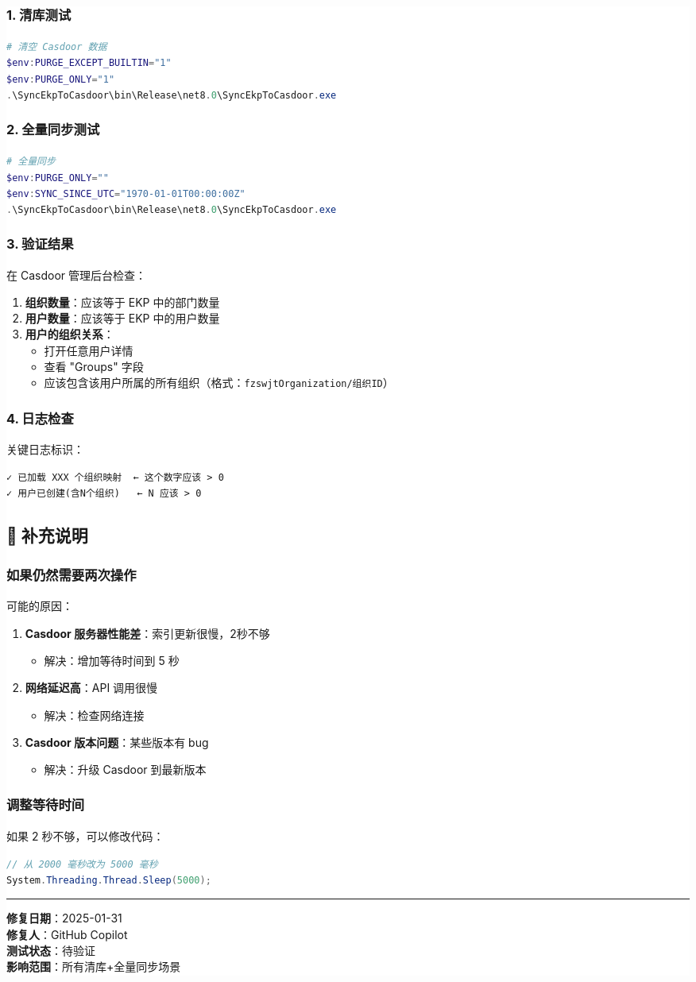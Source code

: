 ### 1. 清库测试

```powershell
# 清空 Casdoor 数据
$env:PURGE_EXCEPT_BUILTIN="1"
$env:PURGE_ONLY="1"
.\SyncEkpToCasdoor\bin\Release\net8.0\SyncEkpToCasdoor.exe
```

### 2. 全量同步测试

```powershell
# 全量同步
$env:PURGE_ONLY=""
$env:SYNC_SINCE_UTC="1970-01-01T00:00:00Z"
.\SyncEkpToCasdoor\bin\Release\net8.0\SyncEkpToCasdoor.exe
```

### 3. 验证结果

在 Casdoor 管理后台检查：
1. **组织数量**：应该等于 EKP 中的部门数量
2. **用户数量**：应该等于 EKP 中的用户数量
3. **用户的组织关系**：
   - 打开任意用户详情
   - 查看 "Groups" 字段
   - 应该包含该用户所属的所有组织（格式：`fzswjtOrganization/组织ID`）

### 4. 日志检查

关键日志标识：
```
✓ 已加载 XXX 个组织映射  ← 这个数字应该 > 0
✓ 用户已创建(含N个组织)   ← N 应该 > 0
```

## 📝 补充说明

### 如果仍然需要两次操作

可能的原因：
1. **Casdoor 服务器性能差**：索引更新很慢，2秒不够
   - 解决：增加等待时间到 5 秒
   
2. **网络延迟高**：API 调用很慢
   - 解决：检查网络连接

3. **Casdoor 版本问题**：某些版本有 bug
   - 解决：升级 Casdoor 到最新版本

### 调整等待时间

如果 2 秒不够，可以修改代码：

```csharp
// 从 2000 毫秒改为 5000 毫秒
System.Threading.Thread.Sleep(5000);
```

---

**修复日期**：2025-01-31  
**修复人**：GitHub Copilot  
**测试状态**：待验证  
**影响范围**：所有清库+全量同步场景
